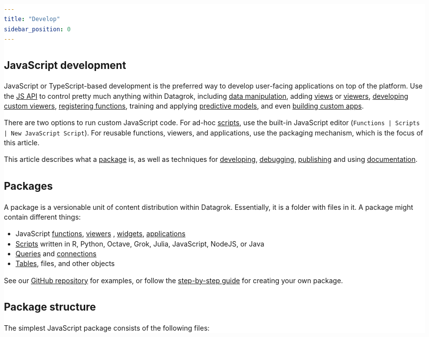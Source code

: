```yaml
---
title: "Develop"
sidebar_position: 0
---
```


## JavaScript development

JavaScript or TypeScript-based development is the preferred way to develop user-facing applications on top of the
platform. Use the [JS API](packages/js-api.md) to control pretty much anything within Datagrok,
including [data manipulation](packages/js-api.md#data-manipulation), adding [views](packages/js-api.md#views)
or [viewers](how-to/viewers/manipulate-viewers.md),
[developing custom viewers](how-to/viewers/develop-custom-viewer.md),
[registering functions](packages/js-api.md#registering-functions), training and
applying [predictive models](../learn/learn.md), and
even [building custom apps](../develop/how-to/apps/build-an-app.md).

There are two options to run custom JavaScript code. For ad-hoc [scripts](../compute/scripting/scripting.mdx), use the built-in
JavaScript editor (`Functions | Scripts | New JavaScript Script`). For reusable functions, viewers, and applications,
use the packaging mechanism, which is the focus of this article.

This article describes what a [package](#packages) is, as well as techniques for [developing](#development),
[debugging](#debugging), [publishing](#publishing) and using [documentation](#documentation).

## Packages

A package is a versionable unit of content distribution within Datagrok. Essentially, it is a folder with files in it. A
package might contain different things:

* JavaScript [functions](../datagrok/concepts/functions/functions.md), [viewers](../visualize/viewers/viewers.md)
  , [widgets](../visualize/widgets.md), [applications](../develop/how-to/apps/build-an-app.md)
* [Scripts](../compute/scripting/scripting.mdx) written in R, Python, Octave, Grok, Julia, JavaScript, NodeJS, or Java
* [Queries](../access/access.md#data-query) and [connections](../access/access.md#data-connection)
* [Tables](../access/files/supported-formats.md#tabular-and-semi-structured-data), files, and other objects

See our [GitHub repository](https://github.com/datagrok-ai/public/tree/master/packages) for examples, or follow
the [step-by-step guide](how-to/packages/create-package.md) for creating your own package.

## Package structure

The simplest JavaScript package consists of the following files:
